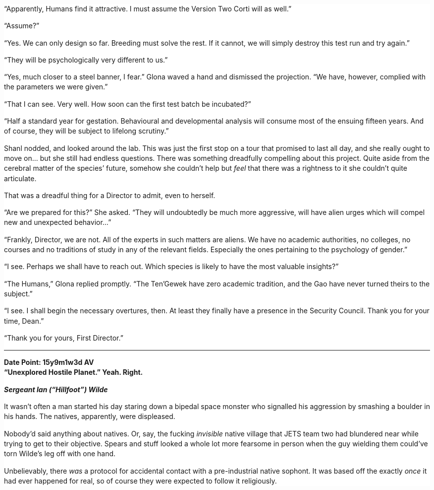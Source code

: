 “Apparently, Humans find it attractive. I must assume the Version Two Corti will as well.”

“Assume?”

“Yes. We can only design so far. Breeding must solve the rest. If it cannot, we will simply destroy this test run and try again.”

“They will be psychologically very different to us.”

“Yes, much closer to a steel banner, I fear.”  Glona waved a hand and dismissed the projection. “We have, however, complied with the parameters we were given.”

“That I can see. Very well. How soon can the first test batch be incubated?”

“Half a standard year for gestation. Behavioural and developmental analysis will consume most of the ensuing fifteen years. And of course, they will be subject to lifelong scrutiny.”

Shanl nodded, and looked around the lab. This was just the first stop on a tour that promised to last all day, and she really ought to move on... but she still had endless questions. There was something dreadfully compelling about this project. Quite aside from the cerebral matter of the species’ future, somehow she couldn’t help but *feel* that there was a rightness to it she couldn’t quite articulate.

That was a dreadful thing for a Director to admit, even to herself.

“Are we prepared for this?” She asked. “They will undoubtedly be much more aggressive, will have alien urges which will compel new and unexpected behavior…”

“Frankly, Director, we are not. All of the experts in such matters are aliens. We have no academic authorities, no colleges, no courses and no traditions of study in any of the relevant fields. Especially the ones pertaining to the psychology of gender.”

“I see. Perhaps we shall have to reach out. Which species is likely to have the most valuable insights?”

“The Humans,” Glona replied promptly. “The Ten’Gewek have zero academic tradition, and the Gao have never turned theirs to the subject.”

“I see. I shall begin the necessary overtures, then. At least they finally have a presence in the Security Council. Thank you for your time, Dean.”

“Thank you for yours, First Director.”
___

**Date Point: 15y9m1w3d AV**    
**“Unexplored Hostile Planet.” Yeah. Right.**

***Sergeant Ian (“Hillfoot”) Wilde***

It wasn’t often a man started his day staring down a bipedal space monster who signalled his aggression by smashing a boulder in his hands. The natives, apparently, were displeased.

Nobody’d said anything about natives. Or, say, the fucking *invisible* native village that JETS team two had blundered near while trying to get to their objective. Spears and stuff looked a whole lot more fearsome in person when the guy wielding them could’ve torn Wilde’s leg off with one hand.

Unbelievably, there *was* a protocol for accidental contact with a pre-industrial native sophont. It was based off the exactly *once* it had ever happened for real, so of course they were expected to follow it religiously.
